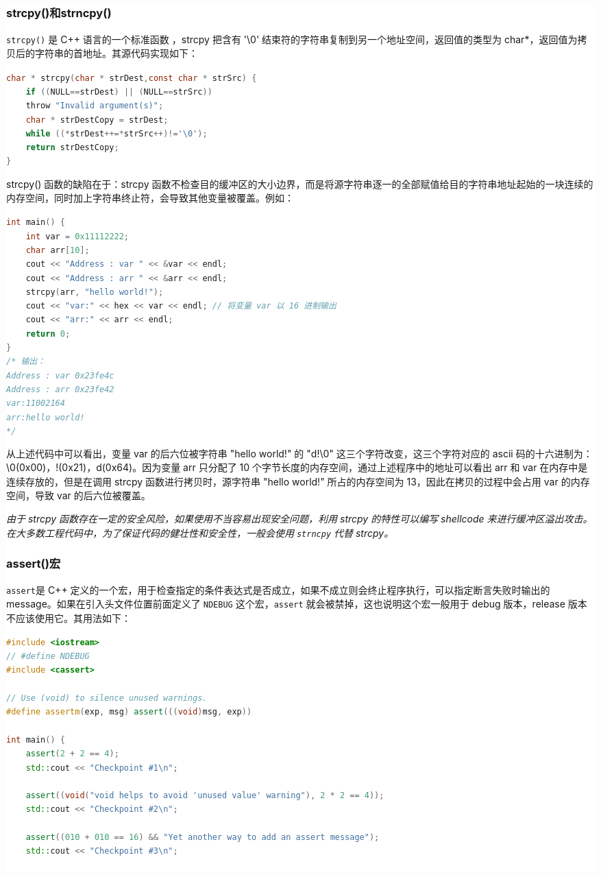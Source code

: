 ### strcpy()和strncpy()

`strcpy()` 是 C++ 语言的一个标准函数 ，strcpy 把含有 '\0' 结束符的字符串复制到另一个地址空间，返回值的类型为 char*，返回值为拷贝后的字符串的首地址。其源代码实现如下：

```c
char * strcpy(char * strDest,const char * strSrc) {
    if ((NULL==strDest) || (NULL==strSrc)) 
    throw "Invalid argument(s)"; 
    char * strDestCopy = strDest; 
    while ((*strDest++=*strSrc++)!='\0'); 
    return strDestCopy;
}
```

strcpy() 函数的缺陷在于：strcpy 函数不检查目的缓冲区的大小边界，而是将源字符串逐一的全部赋值给目的字符串地址起始的一块连续的内存空间，同时加上字符串终止符，会导致其他变量被覆盖。例如：

```c++
int main() {
    int var = 0x11112222;
    char arr[10];
    cout << "Address : var " << &var << endl;
    cout << "Address : arr " << &arr << endl;
    strcpy(arr, "hello world!");
    cout << "var:" << hex << var << endl; // 将变量 var 以 16 进制输出
    cout << "arr:" << arr << endl;
    return 0;
}
/* 输出：
Address : var 0x23fe4c
Address : arr 0x23fe42
var:11002164
arr:hello world!
*/
```

从上述代码中可以看出，变量 var 的后六位被字符串 "hello world!" 的 "d!\0" 这三个字符改变，这三个字符对应的 ascii 码的十六进制为：\0(0x00)，!(0x21)，d(0x64)。因为变量 arr 只分配了 10 个字节长度的内存空间，通过上述程序中的地址可以看出 arr 和 var 在内存中是连续存放的，但是在调用 strcpy 函数进行拷贝时，源字符串 "hello world!" 所占的内存空间为 13，因此在拷贝的过程中会占用 var 的内存空间，导致 var 的后六位被覆盖。

*由于 strcpy 函数存在一定的安全风险，如果使用不当容易出现安全问题，利用 strcpy 的特性可以编写 shellcode 来进行缓冲区溢出攻击。在大多数工程代码中，为了保证代码的健壮性和安全性，一般会使用 `strncpy` 代替 strcpy。*

### assert()宏

`assert`是 C++ 定义的一个宏，用于检查指定的条件表达式是否成立，如果不成立则会终止程序执行，可以指定断言失败时输出的 message。如果在引入头文件位置前面定义了 `NDEBUG` 这个宏，`assert` 就会被禁掉，这也说明这个宏一般用于 debug 版本，release 版本不应该使用它。其用法如下：

```c++
#include <iostream>
// #define NDEBUG
#include <cassert>
 
// Use (void) to silence unused warnings.
#define assertm(exp, msg) assert(((void)msg, exp))
 
int main() {
    assert(2 + 2 == 4);
    std::cout << "Checkpoint #1\n";
 
    assert((void("void helps to avoid 'unused value' warning"), 2 * 2 == 4));
    std::cout << "Checkpoint #2\n";
 
    assert((010 + 010 == 16) && "Yet another way to add an assert message");
    std::cout << "Checkpoint #3\n";
 
```